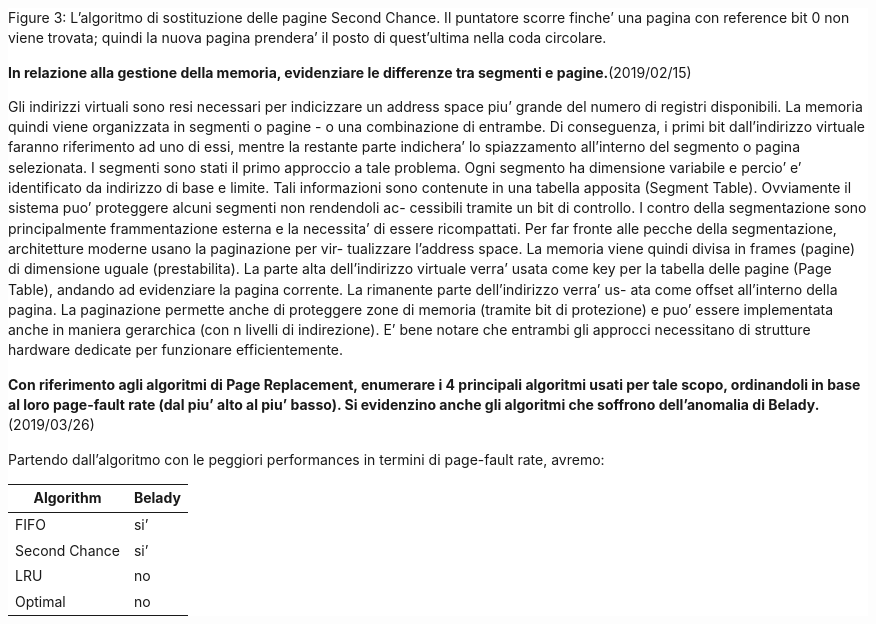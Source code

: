 Figure 3: L’algoritmo di sostituzione delle pagine Second Chance. Il puntatore scorre finche’ una pagina
con reference bit 0 non viene trovata; quindi la nuova pagina prendera’ il posto di quest’ultima nella
coda circolare.

**In relazione alla gestione della memoria, evidenziare le differenze tra segmenti e pagine.**(2019/02/15)

Gli indirizzi virtuali sono resi necessari per indicizzare un address space piu’ grande del
numero di registri disponibili. La memoria quindi viene organizzata in segmenti o pagine - o una
combinazione di entrambe. Di conseguenza, i primi bit dall’indirizzo virtuale faranno riferimento ad uno
di essi, mentre la restante parte indichera’ lo spiazzamento all’interno del segmento o pagina selezionata.
I segmenti sono stati il primo approccio a tale problema. Ogni segmento ha dimensione variabile
e percio’ e’ identificato da indirizzo di base e limite. Tali informazioni sono contenute in una tabella
apposita (Segment Table). Ovviamente il sistema puo’ proteggere alcuni segmenti non rendendoli ac-
cessibili tramite un bit di controllo. I contro della segmentazione sono principalmente frammentazione
esterna e la necessita’ di essere ricompattati.
Per far fronte alle pecche della segmentazione, architetture moderne usano la paginazione per vir-
tualizzare l’address space. La memoria viene quindi divisa in frames (pagine) di dimensione uguale
(prestabilita). La parte alta dell’indirizzo virtuale verra’ usata come key per la tabella delle pagine
(Page Table), andando ad evidenziare la pagina corrente. La rimanente parte dell’indirizzo verra’ us-
ata come offset all’interno della pagina. La paginazione permette anche di proteggere zone di memoria
(tramite bit di protezione) e puo’ essere implementata anche in maniera gerarchica (con n livelli di
indirezione).
E’ bene notare che entrambi gli approcci necessitano di strutture hardware dedicate per funzionare
efficientemente.

**Con riferimento agli algoritmi di Page Replacement, enumerare i 4 principali algoritmi usati per tale
scopo, ordinandoli in base al loro page-fault rate (dal piu’ alto al piu’ basso). Si evidenzino anche gli
algoritmi che soffrono dell’anomalia di Belady.**(2019/03/26)

Partendo dall’algoritmo con le peggiori performances in termini di page-fault rate, avremo:

| Algorithm |Belady  |
|--|--|
| FIFO | si’ |
| Second Chance | si’ |
| LRU | no |
| Optimal | no |
